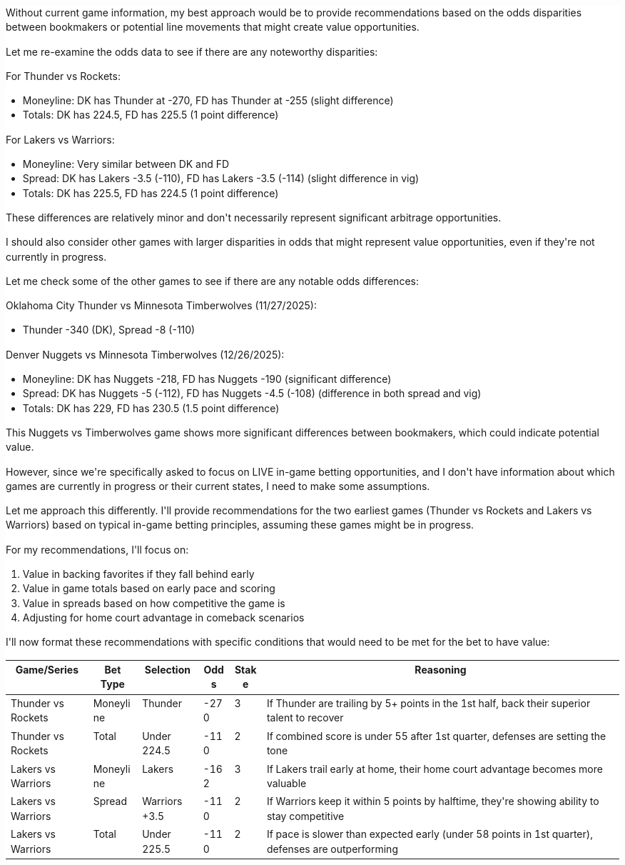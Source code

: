 Without current game information, my best approach would be to provide recommendations based on the odds disparities between bookmakers or potential line movements that might create value opportunities.

Let me re-examine the odds data to see if there are any noteworthy disparities:

For Thunder vs Rockets:
- Moneyline: DK has Thunder at -270, FD has Thunder at -255 (slight difference)
- Totals: DK has 224.5, FD has 225.5 (1 point difference)

For Lakers vs Warriors:
- Moneyline: Very similar between DK and FD
- Spread: DK has Lakers -3.5 (-110), FD has Lakers -3.5 (-114) (slight difference in vig)
- Totals: DK has 225.5, FD has 224.5 (1 point difference)

These differences are relatively minor and don't necessarily represent significant arbitrage opportunities.

I should also consider other games with larger disparities in odds that might represent value opportunities, even if they're not currently in progress.

Let me check some of the other games to see if there are any notable odds differences:

Oklahoma City Thunder vs Minnesota Timberwolves (11/27/2025):
- Thunder -340 (DK), Spread -8 (-110)

Denver Nuggets vs Minnesota Timberwolves (12/26/2025):
- Moneyline: DK has Nuggets -218, FD has Nuggets -190 (significant difference)
- Spread: DK has Nuggets -5 (-112), FD has Nuggets -4.5 (-108) (difference in both spread and vig)
- Totals: DK has 229, FD has 230.5 (1.5 point difference)

This Nuggets vs Timberwolves game shows more significant differences between bookmakers, which could indicate potential value.

However, since we're specifically asked to focus on LIVE in-game betting opportunities, and I don't have information about which games are currently in progress or their current states, I need to make some assumptions.

Let me approach this differently. I'll provide recommendations for the two earliest games (Thunder vs Rockets and Lakers vs Warriors) based on typical in-game betting principles, assuming these games might be in progress.

For my recommendations, I'll focus on:
1. Value in backing favorites if they fall behind early
2. Value in game totals based on early pace and scoring
3. Value in spreads based on how competitive the game is
4. Adjusting for home court advantage in comeback scenarios

I'll now format these recommendations with specific conditions that would need to be met for the bet to have value:

| Game/Series | Bet Type | Selection | Odds | Stake | Reasoning |
|-------------|----------|-----------|------|-------|-----------|
| Thunder vs Rockets | Moneyline | Thunder | -270 | 3 | If Thunder are trailing by 5+ points in the 1st half, back their superior talent to recover |
| Thunder vs Rockets | Total | Under 224.5 | -110 | 2 | If combined score is under 55 after 1st quarter, defenses are setting the tone |
| Lakers vs Warriors | Moneyline | Lakers | -162 | 3 | If Lakers trail early at home, their home court advantage becomes more valuable |
| Lakers vs Warriors | Spread | Warriors +3.5 | -110 | 2 | If Warriors keep it within 5 points by halftime, they're showing ability to stay competitive |
| Lakers vs Warriors | Total | Under 225.5 | -110 | 2 | If pace is slower than expected early (under 58 points in 1st quarter), defenses are outperforming |
